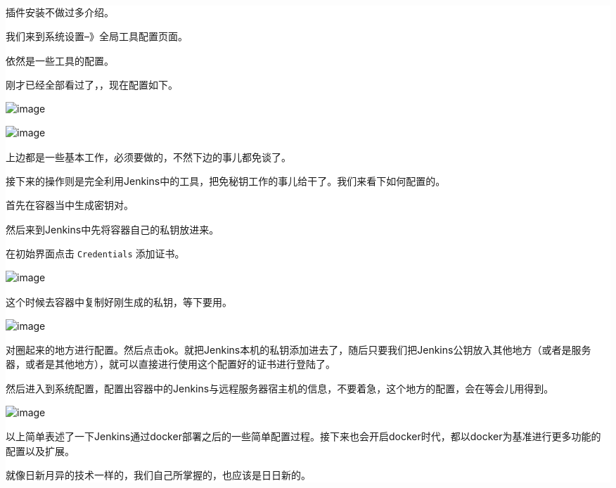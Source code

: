 插件安装不做过多介绍。

我们来到系统设置–》全局工具配置页面。

依然是一些工具的配置。

刚才已经全部看过了，，现在配置如下。

![image](https://tva1.sinaimg.cn/large/008k1Yt0ly1grkzx7yyr0j31500idn50.jpg)

![image](https://tvax2.sinaimg.cn/large/008k1Yt0ly1grkzxd50z1j315l0jeaj1.jpg)

上边都是一些基本工作，必须要做的，不然下边的事儿都免谈了。

接下来的操作则是完全利用Jenkins中的工具，把免秘钥工作的事儿给干了。我们来看下如何配置的。

首先在容器当中生成密钥对。

然后来到Jenkins中先将容器自己的私钥放进来。

在初始界面点击 `Credentials` 添加证书。

![image](https://tvax4.sinaimg.cn/large/008k1Yt0ly1grkzxj60ypj31hp0g8qho.jpg)

这个时候去容器中复制好刚生成的私钥，等下要用。

![image](https://tvax4.sinaimg.cn/large/008k1Yt0ly1grkzxqc3bcj318d0lvao5.jpg)

对圈起来的地方进行配置。然后点击ok。就把Jenkins本机的私钥添加进去了，随后只要我们把Jenkins公钥放入其他地方（或者是服务器，或者是其他地方），就可以直接进行使用这个配置好的证书进行登陆了。

然后进入到系统配置，配置出容器中的Jenkins与远程服务器宿主机的信息，不要着急，这个地方的配置，会在等会儿用得到。

![image](https://tva4.sinaimg.cn/large/008k1Yt0ly1grkzy3o5odj315d0nj4ba.jpg)

以上简单表述了一下Jenkins通过docker部署之后的一些简单配置过程。接下来也会开启docker时代，都以docker为基准进行更多功能的配置以及扩展。

就像日新月异的技术一样的，我们自己所掌握的，也应该是日日新的。
